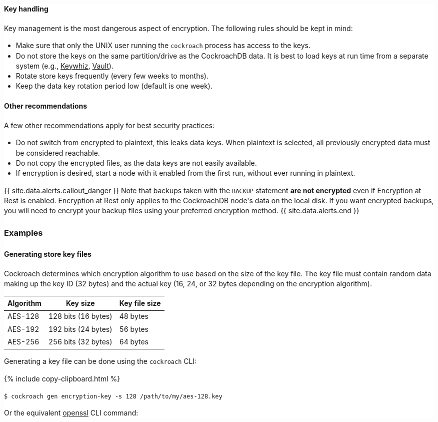 #### Key handling

Key management is the most dangerous aspect of encryption. The following rules should be kept in mind:

* Make sure that only the UNIX user running the `cockroach` process has access to the keys.
* Do not store the keys on the same partition/drive as the CockroachDB data. It is best to load keys at run time from a separate system (e.g., [Keywhiz](https://square.github.io/keywhiz/), <a href="https://www.hashicorp.com/product/vault" data-proofer-ignore>Vault</a>).
* Rotate store keys frequently (every few weeks to months).
* Keep the data key rotation period low (default is one week).

#### Other recommendations

A few other recommendations apply for best security practices:

* Do not switch from encrypted to plaintext, this leaks data keys. When plaintext is selected, all previously encrypted data must be considered reachable.
* Do not copy the encrypted files, as the data keys are not easily available.
* If encryption is desired, start a node with it enabled from the first run, without ever running in plaintext.

{{ site.data.alerts.callout_danger }}
Note that backups taken with the [`BACKUP`](backup.html) statement **are not encrypted** even if Encryption at Rest is enabled. Encryption at Rest only applies to the CockroachDB node's data on the local disk. If you want encrypted backups, you will need to encrypt your backup files using your preferred encryption method.
{{ site.data.alerts.end }}

### Examples

#### Generating store key files

Cockroach determines which encryption algorithm to use based on the size of the key file.
The key file must contain random data making up the key ID (32 bytes) and the actual key (16, 24, or 32
bytes depending on the encryption algorithm).

| Algorithm | Key size | Key file size |
|-|-|-|
| AES-128 | 128 bits (16 bytes) | 48 bytes |
| AES-192 | 192 bits (24 bytes) | 56 bytes |
| AES-256 | 256 bits (32 bytes) | 64 bytes |

Generating a key file can be done using the `cockroach` CLI:

{%  include copy-clipboard.html %}
~~~ shell
$ cockroach gen encryption-key -s 128 /path/to/my/aes-128.key
~~~

Or the equivalent [openssl](https://www.openssl.org/docs/man1.1.1/man1/openssl.html) CLI command:
